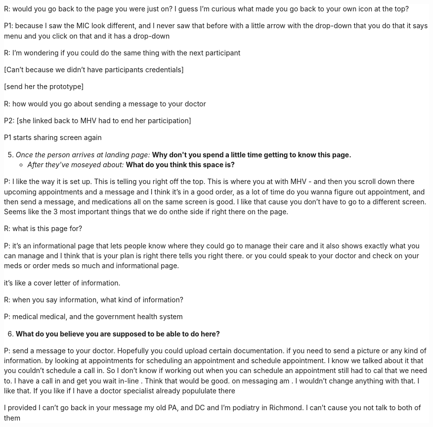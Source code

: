 R: would you go back to the page you were just on? I guess I’m curious what made you go back to your own icon at the top?

P1: because I saw the MIC look different, and I never saw that before with a little arrow with the drop-down that you do that it says menu and you click on that and it has a drop-down

R: I’m wondering if you could do the same thing with the next participant

[Can’t because we didn’t have participants credentials]

[send her the prototype]

R: how would you go about sending a message to your doctor

P2: [she linked back to MHV had to end her participation]


P1 starts sharing screen again 










5. _Once the person arrives at landing page:_ **Why don't you spend a little time getting to know this page.**
 	- _After they've moseyed about:_ **What do you think this space is?**

P: I like the way it is set up. This is telling you right off the top. This is where you at with MHV - and then you scroll down there upcoming appointments and a message and I think it’s in a good order, as a lot of time do you wanna figure out appointment, and then send a message, and medications all on the same screen is good. I like that cause you don’t have to go to a different screen. Seems like the 3 most important things that we do onthe side if right there on the page. 

R: what is this page for?

P: it’s an informational page that lets people know where they could go to manage their care and it also shows exactly what you can manage and I think that is your plan is right there tells you right there. or you could speak to your doctor and check on your meds or order meds so much and informational page.

it’s like a cover letter of information. 


R: when you say information, what kind of information?

P: medical medical, and the government health system

6. **What do you believe you are supposed to be able to do here?**

P: send a message to your doctor. Hopefully you could upload certain documentation. if you need to send a picture or any kind of information. by looking at appointments for scheduling an appointment and schedule appointment. I know we talked about it that you couldn’t schedule a call in. So I don’t know if working out when you can schedule an appointment still had to cal that we need to. I have a call in and get you wait  in-line . Think that would be good.  on messaging am . I wouldn’t change anything with that. I like that. If you like if I have a doctor specialist already popululate there 

I provided I can’t go back in your message my old PA, and DC and I’m  podiatry in Richmond. I can’t cause you not talk to both of them 
